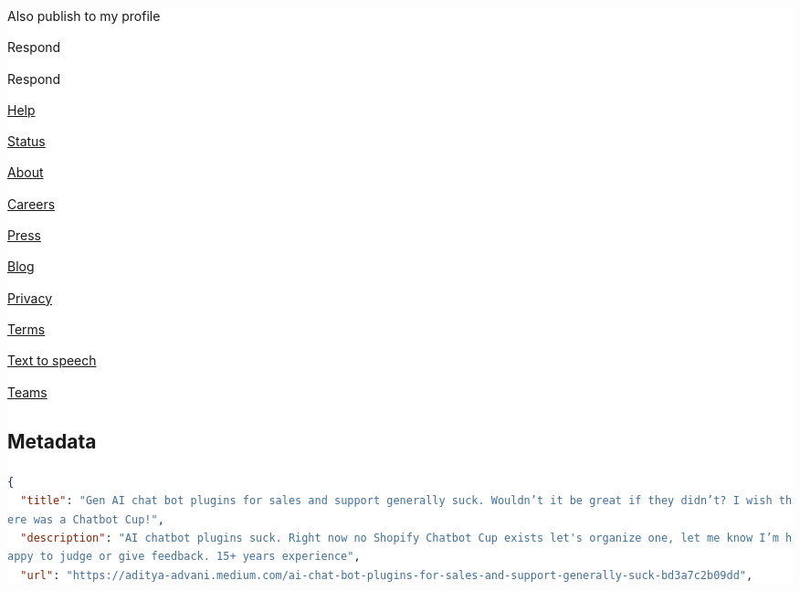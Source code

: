 Also publish to my profile

Respond

Respond

[Help](https://help.medium.com/hc/en-us?source=post_page-----bd3a7c2b09dd--------------------------------)

[Status](https://medium.statuspage.io/?source=post_page-----bd3a7c2b09dd--------------------------------)

[About](https://medium.com/about?autoplay=1&source=post_page-----bd3a7c2b09dd--------------------------------)

[Careers](https://medium.com/jobs-at-medium/work-at-medium-959d1a85284e?source=post_page-----bd3a7c2b09dd--------------------------------)

[Press](https://aditya-advani.medium.com/pressinquiries@medium.com?source=post_page-----bd3a7c2b09dd--------------------------------)

[Blog](https://blog.medium.com/?source=post_page-----bd3a7c2b09dd--------------------------------)

[Privacy](https://policy.medium.com/medium-privacy-policy-f03bf92035c9?source=post_page-----bd3a7c2b09dd--------------------------------)

[Terms](https://policy.medium.com/medium-terms-of-service-9db0094a1e0f?source=post_page-----bd3a7c2b09dd--------------------------------)

[Text to speech](https://speechify.com/medium?source=post_page-----bd3a7c2b09dd--------------------------------)

[Teams](https://medium.com/business?source=post_page-----bd3a7c2b09dd--------------------------------)

## Metadata

```json
{
  "title": "Gen AI chat bot plugins for sales and support generally suck. Wouldn’t it be great if they didn’t? I wish there was a Chatbot Cup!",
  "description": "AI chatbot plugins suck. Right now no Shopify Chatbot Cup exists let's organize one, let me know I’m happy to judge or give feedback. 15+ years experience",
  "url": "https://aditya-advani.medium.com/ai-chat-bot-plugins-for-sales-and-support-generally-suck-bd3a7c2b09dd",
```
